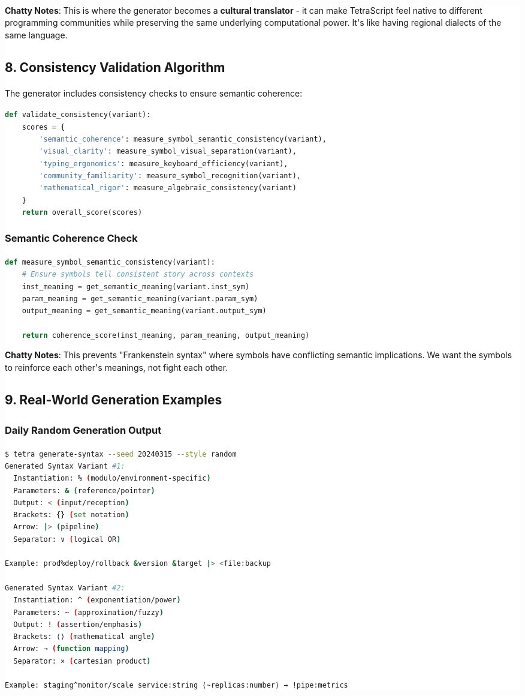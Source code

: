 **Chatty Notes**: This is where the generator becomes a **cultural translator** - it can make TetraScript feel native to different programming communities while preserving the same underlying computational power. It's like having regional dialects of the same language.

## 8. Consistency Validation Algorithm
The generator includes consistency checks to ensure semantic coherence:

```python
def validate_consistency(variant):
    scores = {
        'semantic_coherence': measure_symbol_semantic_consistency(variant),
        'visual_clarity': measure_symbol_visual_separation(variant),
        'typing_ergonomics': measure_keyboard_efficiency(variant),
        'community_familiarity': measure_symbol_recognition(variant),
        'mathematical_rigor': measure_algebraic_consistency(variant)
    }
    return overall_score(scores)
```

### Semantic Coherence Check
```python
def measure_symbol_semantic_consistency(variant):
    # Ensure symbols tell consistent story across contexts
    inst_meaning = get_semantic_meaning(variant.inst_sym)
    param_meaning = get_semantic_meaning(variant.param_sym)
    output_meaning = get_semantic_meaning(variant.output_sym)

    return coherence_score(inst_meaning, param_meaning, output_meaning)
```

**Chatty Notes**: This prevents "Frankenstein syntax" where symbols have conflicting semantic implications. We want the symbols to reinforce each other's meanings, not fight each other.

## 9. Real-World Generation Examples

### Daily Random Generation Output
```bash
$ tetra generate-syntax --seed 20240315 --style random
Generated Syntax Variant #1:
  Instantiation: % (modulo/environment-specific)
  Parameters: & (reference/pointer)
  Output: < (input/reception)
  Brackets: {} (set notation)
  Arrow: |> (pipeline)
  Separator: ∨ (logical OR)

Example: prod%deploy/rollback &version &target |> <file:backup

Generated Syntax Variant #2:
  Instantiation: ^ (exponentiation/power)
  Parameters: ~ (approximation/fuzzy)
  Output: ! (assertion/emphasis)
  Brackets: ⟨⟩ (mathematical angle)
  Arrow: → (function mapping)
  Separator: × (cartesian product)

Example: staging^monitor/scale service:string ⟨~replicas:number⟩ → !pipe:metrics
```

